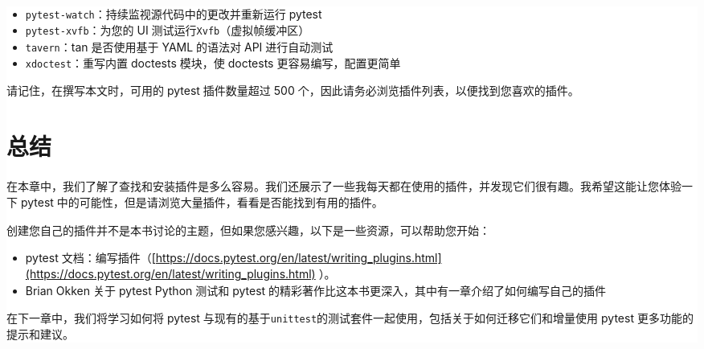 *   `pytest-watch`：持续监视源代码中的更改并重新运行 pytest
*   `pytest-xvfb`：为您的 UI 测试运行`Xvfb`（虚拟帧缓冲区）
*   `tavern`：tan 是否使用基于 YAML 的语法对 API 进行自动测试
*   `xdoctest`：重写内置 doctests 模块，使 doctests 更容易编写，配置更简单

请记住，在撰写本文时，可用的 pytest 插件数量超过 500 个，因此请务必浏览插件列表，以便找到您喜欢的插件。

# 总结

在本章中，我们了解了查找和安装插件是多么容易。我们还展示了一些我每天都在使用的插件，并发现它们很有趣。我希望这能让您体验一下 pytest 中的可能性，但是请浏览大量插件，看看是否能找到有用的插件。

创建您自己的插件并不是本书讨论的主题，但如果您感兴趣，以下是一些资源，可以帮助您开始：

*   pytest 文档：编写插件（[https://docs.pytest.org/en/latest/writing_plugins.html](https://docs.pytest.org/en/latest/writing_plugins.html) ）。
*   Brian Okken 关于 pytest Python 测试和 pytest 的精彩著作比这本书更深入，其中有一章介绍了如何编写自己的插件

在下一章中，我们将学习如何将 pytest 与现有的基于`unittest`的测试套件一起使用，包括关于如何迁移它们和增量使用 pytest 更多功能的提示和建议。